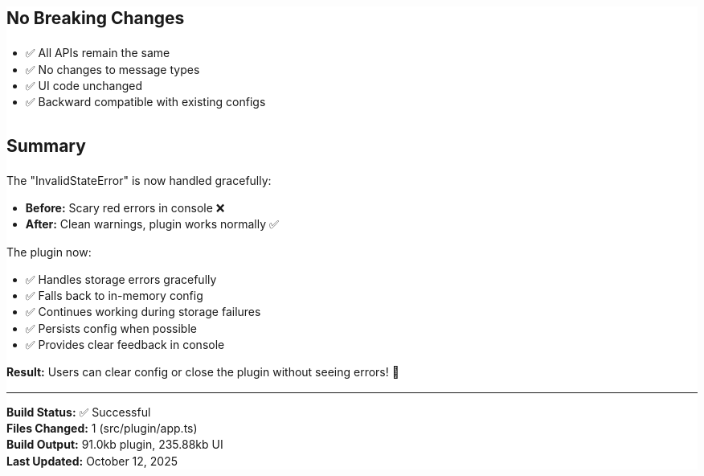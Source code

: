 ## No Breaking Changes

- ✅ All APIs remain the same
- ✅ No changes to message types
- ✅ UI code unchanged
- ✅ Backward compatible with existing configs

## Summary

The "InvalidStateError" is now handled gracefully:

- **Before:** Scary red errors in console ❌
- **After:** Clean warnings, plugin works normally ✅

The plugin now:

- ✅ Handles storage errors gracefully
- ✅ Falls back to in-memory config
- ✅ Continues working during storage failures
- ✅ Persists config when possible
- ✅ Provides clear feedback in console

**Result:** Users can clear config or close the plugin without seeing errors! 🎉

---

**Build Status:** ✅ Successful  
**Files Changed:** 1 (src/plugin/app.ts)  
**Build Output:** 91.0kb plugin, 235.88kb UI  
**Last Updated:** October 12, 2025
